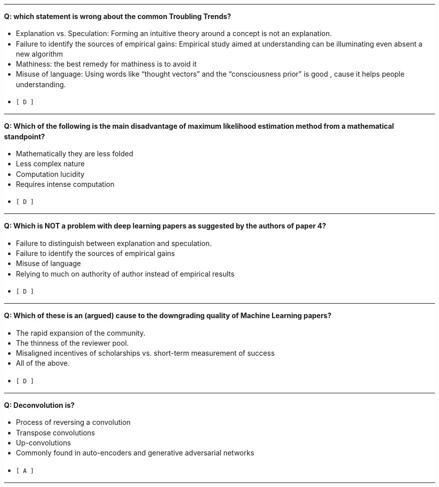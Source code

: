 
---

**Q: which statement is wrong about the common Troubling Trends?**
- Explanation vs. Speculation: Forming an intuitive theory around a concept is not an explanation. 
- Failure to identify the sources of empirical gains: Empirical study aimed at understanding can be illuminating even absent a new algorithm
- Mathiness: the best remedy for mathiness is to avoid it
- Misuse of language: Using words like  “thought vectors” and the “consciousness prior” is good , cause it helps people understanding. 
* `[ D ]`


---

**Q: Which of the following is the main disadvantage of maximum likelihood estimation method from a mathematical standpoint?**
- Mathematically they are less folded
- Less complex nature 
- Computation lucidity
- Requires intense computation
* `[ D ]`


---

**Q: Which is NOT a problem with deep learning papers as suggested by the authors of paper 4?**
- Failure to distinguish between explanation and speculation.
- Failure to identify the sources of empirical gains
- Misuse of language
- Relying to much on authority of author instead of empirical results
* `[ D ]`


---

**Q: Which of these is an (argued) cause to the downgrading quality of Machine Learning papers?**
- The rapid expansion of the community.
- The thinness of the reviewer pool.
- Misaligned incentives of scholarships vs. short-term measurement of success
- All of the above.
* `[ D ]`


---

**Q: Deconvolution is?**
- Process of reversing a convolution
- Transpose convolutions
- Up-convolutions
- Commonly found in auto-encoders
and generative adversarial networks
* `[ A ]`


---
